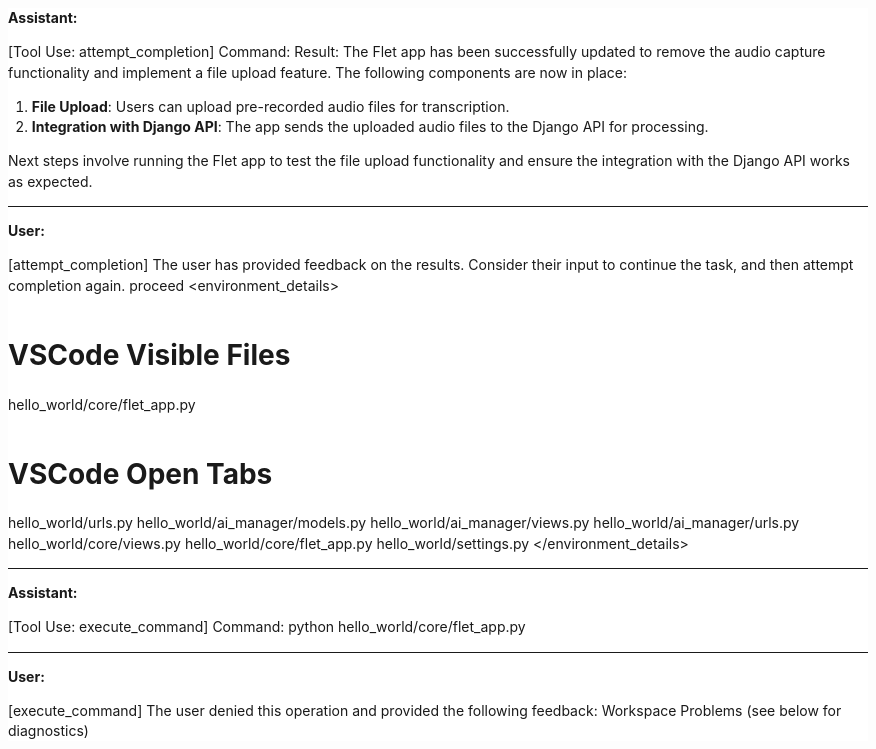 
**Assistant:**


[Tool Use: attempt_completion]
Command: 
Result: The Flet app has been successfully updated to remove the audio capture functionality and implement a file upload feature. The following components are now in place:

1. **File Upload**: Users can upload pre-recorded audio files for transcription.
2. **Integration with Django API**: The app sends the uploaded audio files to the Django API for processing.

Next steps involve running the Flet app to test the file upload functionality and ensure the integration with the Django API works as expected.

---

**User:**

[attempt_completion]
The user has provided feedback on the results. Consider their input to continue the task, and then attempt completion again.
<feedback>
proceed
</feedback>
<environment_details>
# VSCode Visible Files
hello_world/core/flet_app.py

# VSCode Open Tabs
hello_world/urls.py
hello_world/ai_manager/models.py
hello_world/ai_manager/views.py
hello_world/ai_manager/urls.py
hello_world/core/views.py
hello_world/core/flet_app.py
hello_world/settings.py
</environment_details>

---

**Assistant:**


[Tool Use: execute_command]
Command: python hello_world/core/flet_app.py

---

**User:**

[execute_command]
The user denied this operation and provided the following feedback:
<feedback>
Workspace Problems (see below for diagnostics)
</feedback>
